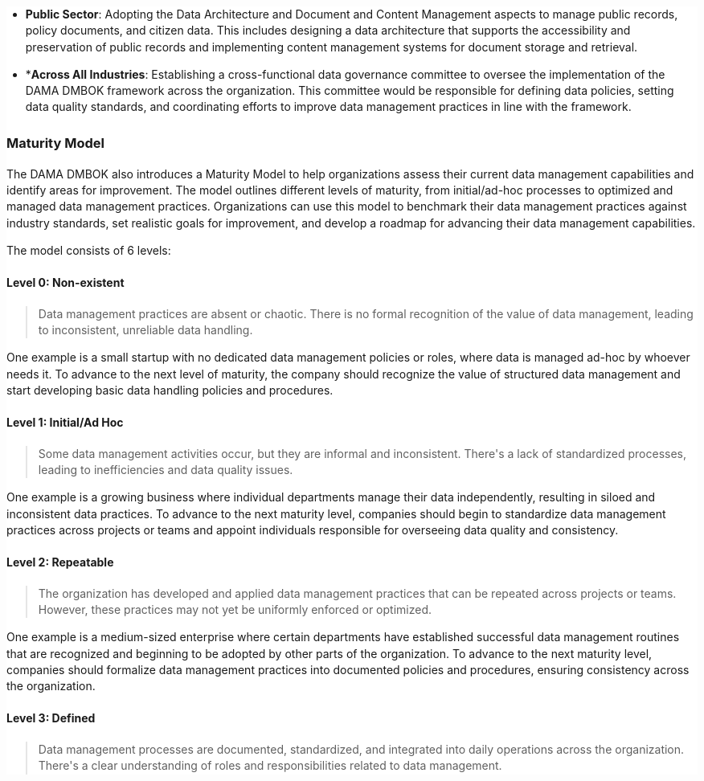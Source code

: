* **Public Sector**: Adopting the Data Architecture and Document and Content Management aspects to manage public records, policy documents, and citizen data. This includes designing a data architecture that supports the accessibility and preservation of public records and implementing content management systems for document storage and retrieval.

* ***Across All Industries**: Establishing a cross-functional data governance committee to oversee the implementation of the DAMA DMBOK framework across the organization. This committee would be responsible for defining data policies, setting data quality standards, and coordinating efforts to improve data management practices in line with the framework.

### Maturity Model

The DAMA DMBOK also introduces a Maturity Model to help organizations assess their current data management capabilities and identify areas for improvement. The model outlines different levels of maturity, from initial/ad-hoc processes to optimized and managed data management practices. Organizations can use this model to benchmark their data management practices against industry standards, set realistic goals for improvement, and develop a roadmap for advancing their data management capabilities.

The model consists of 6 levels:

#### Level 0: Non-existent
>
> Data management practices are absent or chaotic. There is no formal recognition of the value of data management, leading to inconsistent, unreliable data handling.

One example is a small startup with no dedicated data management policies or roles, where data is managed ad-hoc by whoever needs it. To advance to the next level of maturity, the company should recognize the value of structured data management and start developing basic data handling policies and procedures.

#### Level 1: Initial/Ad Hoc
>
> Some data management activities occur, but they are informal and inconsistent. There's a lack of standardized processes, leading to inefficiencies and data quality issues.

One example is a growing business where individual departments manage their data independently, resulting in siloed and inconsistent data practices. To advance to the next maturity level, companies should begin to standardize data management practices across projects or teams and appoint individuals responsible for overseeing data quality and consistency.

#### Level 2: Repeatable
>
> The organization has developed and applied data management practices that can be repeated across projects or teams. However, these practices may not yet be uniformly enforced or optimized.

One example is a medium-sized enterprise where certain departments have established successful data management routines that are recognized and beginning to be adopted by other parts of the organization. To advance to the next maturity level, companies should formalize data management practices into documented policies and procedures, ensuring consistency across the organization.

#### Level 3: Defined
>
> Data management processes are documented, standardized, and integrated into daily operations across the organization. There's a clear understanding of roles and responsibilities related to data management.
